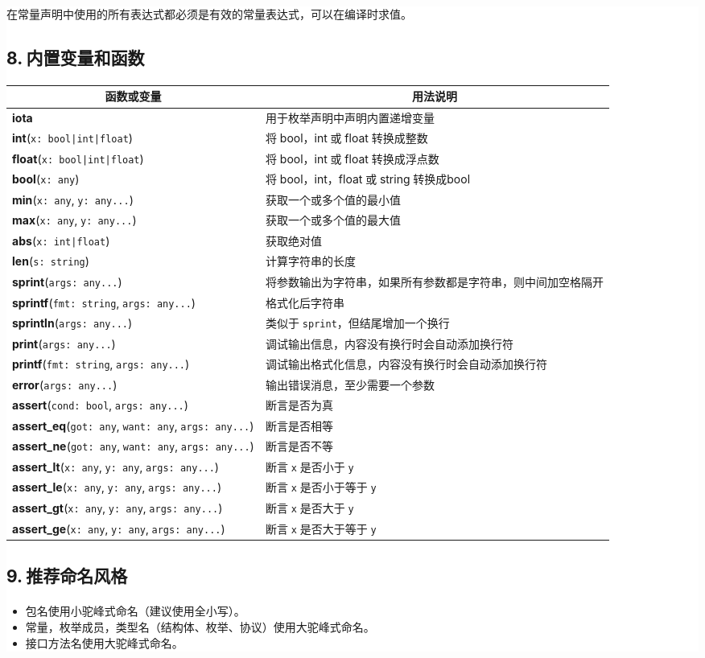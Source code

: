 在常量声明中使用的所有表达式都必须是有效的常量表达式，可以在编译时求值。

## 8. 内置变量和函数

| 函数或变量 | 用法说明 |
|----------|---------|
| **iota** | 用于枚举声明中声明内置递增变量 |
| **int**(`x: bool\|int\|float`) | 将 bool，int 或 float 转换成整数 |
| **float**(`x: bool\|int\|float`) | 将 bool，int 或 float 转换成浮点数 |
| **bool**(`x: any`) | 将 bool，int，float 或 string 转换成bool |
| **min**(`x: any`, `y: any...`) | 获取一个或多个值的最小值 |
| **max**(`x: any`, `y: any...`) | 获取一个或多个值的最大值 |
| **abs**(`x: int\|float`) | 获取绝对值 |
| **len**(`s: string`) | 计算字符串的长度 |
| **sprint**(`args: any...`) | 将参数输出为字符串，如果所有参数都是字符串，则中间加空格隔开 |
| **sprintf**(`fmt: string`, `args: any...`) | 格式化后字符串 |
| **sprintln**(`args: any...`) | 类似于 `sprint`，但结尾增加一个换行 |
| **print**(`args: any...`) | 调试输出信息，内容没有换行时会自动添加换行符 |
| **printf**(`fmt: string`, `args: any...`) | 调试输出格式化信息，内容没有换行时会自动添加换行符 |
| **error**(`args: any...`) | 输出错误消息，至少需要一个参数 |
| **assert**(`cond: bool`, `args: any...`) | 断言是否为真 |
| **assert_eq**(`got: any`, `want: any`, `args: any...`) | 断言是否相等 |
| **assert_ne**(`got: any`, `want: any`, `args: any...`) | 断言是否不等 |
| **assert_lt**(`x: any`, `y: any`, `args: any...`) | 断言 `x` 是否小于 `y` |
| **assert_le**(`x: any`, `y: any`, `args: any...`) | 断言 `x` 是否小于等于 `y` |
| **assert_gt**(`x: any`, `y: any`, `args: any...`) | 断言 `x` 是否大于 `y` |
| **assert_ge**(`x: any`, `y: any`, `args: any...`) | 断言 `x` 是否大于等于 `y` |

## 9. 推荐命名风格

- 包名使用小驼峰式命名（建议使用全小写）。
- 常量，枚举成员，类型名（结构体、枚举、协议）使用大驼峰式命名。
- 接口方法名使用大驼峰式命名。